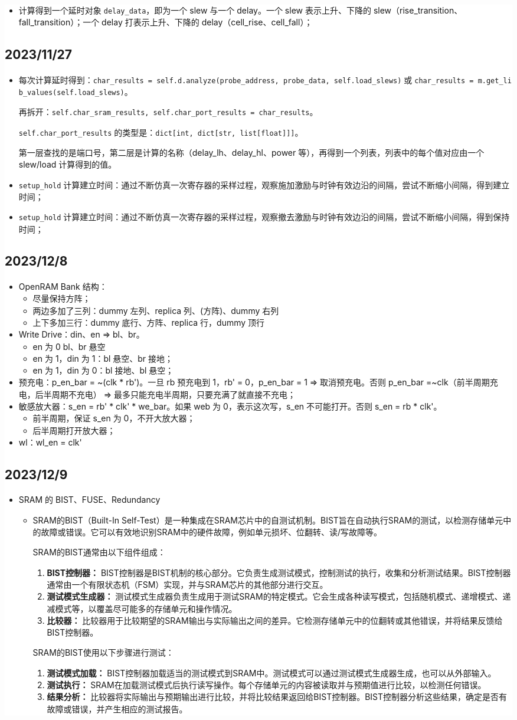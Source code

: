 - 计算得到一个延时对象 `delay_data`，即为一个 slew 与一个 delay。一个 slew 表示上升、下降的 slew（rise_transition、fall_transition）；一个 delay 打表示上升、下降的 delay（cell_rise、cell_fall）；



## 2023/11/27

- 每次计算延时得到：`char_results = self.d.analyze(probe_address, probe_data, self.load_slews)` 或 `char_results = m.get_lib_values(self.load_slews)`。

  再拆开：`self.char_sram_results, self.char_port_results = char_results`。

  `self.char_port_results` 的类型是：`dict[int, dict[str, list[float]]]`。

  第一层查找的是端口号，第二层是计算的名称（delay_lh、delay_hl、power 等），再得到一个列表，列表中的每个值对应由一个 slew/load 计算得到的值。

- `setup_hold` 计算建立时间：通过不断仿真一次寄存器的采样过程，观察施加激励与时钟有效边沿的间隔，尝试不断缩小间隔，得到建立时间；

- `setup_hold` 计算建立时间：通过不断仿真一次寄存器的采样过程，观察撤去激励与时钟有效边沿的间隔，尝试不断缩小间隔，得到保持时间；



## 2023/12/8

- OpenRAM Bank 结构：
  - 尽量保持方阵；
  - 两边多加了三列：dummy 左列、replica 列、(方阵)、dummy 右列
  - 上下多加三行：dummy 底行、方阵、replica 行，dummy 顶行
- Write Drive：din、en => bl、br。
  - en 为 0 bl、br 悬空
  - en 为 1，din 为 1：bl 悬空、br 接地；
  - en 为 1，din 为 0：bl 接地、bl 悬空；
- 预充电：p_en_bar = ~(clk * rb')。一旦 rb 预充电到 1，rb' = 0，p_en_bar =  1 => 取消预充电。否则 p_en_bar  =~clk（前半周期充电，后半周期不充电） => 最多只能充电半周期，只要充满了就直接不充电；
- 敏感放大器：s_en = rb' * clk' * we_bar。如果 web 为 0，表示这次写，s_en 不可能打开。否则  s_en = rb * clk'。
  - 前半周期，保证 s_en 为 0，不开大放大器；
  - 后半周期打开放大器；
- wl：wl_en = clk'



## 2023/12/9

- SRAM 的 BIST、FUSE、Redundancy

  - SRAM的BIST（Built-In Self-Test）是一种集成在SRAM芯片中的自测试机制。BIST旨在自动执行SRAM的测试，以检测存储单元中的故障或错误。它可以有效地识别SRAM中的硬件故障，例如单元损坏、位翻转、读/写故障等。

    SRAM的BIST通常由以下组件组成：

    1. **BIST控制器：** BIST控制器是BIST机制的核心部分。它负责生成测试模式，控制测试的执行，收集和分析测试结果。BIST控制器通常由一个有限状态机（FSM）实现，并与SRAM芯片的其他部分进行交互。
    2. **测试模式生成器：** 测试模式生成器负责生成用于测试SRAM的特定模式。它会生成各种读写模式，包括随机模式、递增模式、递减模式等，以覆盖尽可能多的存储单元和操作情况。
    3. **比较器：** 比较器用于比较期望的SRAM输出与实际输出之间的差异。它检测存储单元中的位翻转或其他错误，并将结果反馈给BIST控制器。

    SRAM的BIST使用以下步骤进行测试：

    1. **测试模式加载：** BIST控制器加载适当的测试模式到SRAM中。测试模式可以通过测试模式生成器生成，也可以从外部输入。
    2. **测试执行：** SRAM在加载测试模式后执行读写操作。每个存储单元的内容被读取并与预期值进行比较，以检测任何错误。
    3. **结果分析：** 比较器将实际输出与预期输出进行比较，并将比较结果返回给BIST控制器。BIST控制器分析这些结果，确定是否有故障或错误，并产生相应的测试报告。
